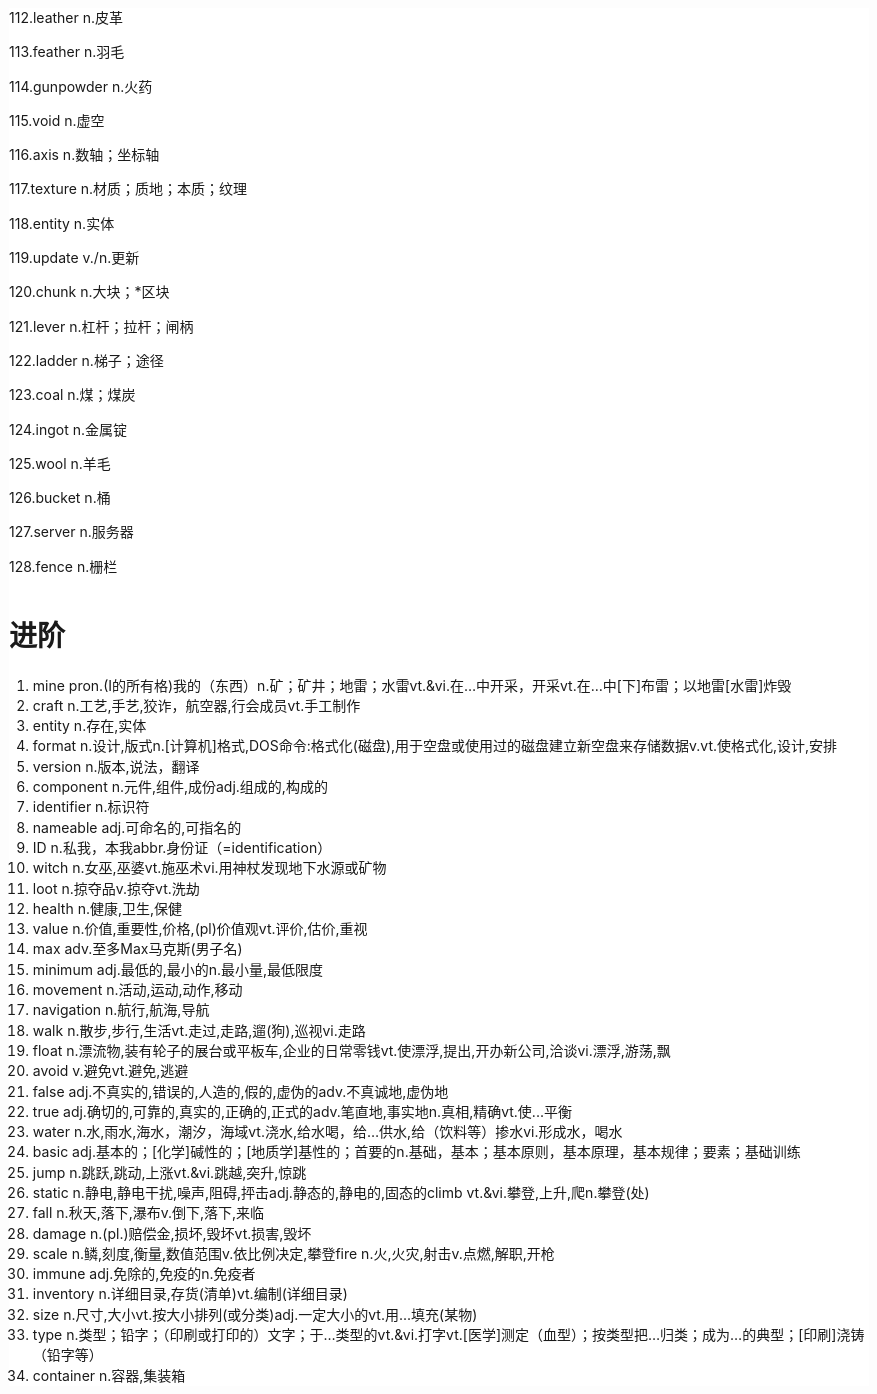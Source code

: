 112.leather n.皮革

113.feather n.羽毛

114.gunpowder n.火药

115.void n.虚空

116.axis n.数轴；坐标轴

117.texture n.材质；质地；本质；纹理

118.entity n.实体

119.update v./n.更新

120.chunk n.大块；\*区块

121.lever n.杠杆；拉杆；闸柄

122.ladder n.梯子；途径

123.coal n.煤；煤炭

124.ingot n.金属锭

125.wool n.羊毛

126.bucket n.桶

127.server n.服务器

128.fence n.栅栏

# 进阶

1. mine pron.(I的所有格)我的（东西）n.矿；矿井；地雷；水雷vt.&vi.在…中开采，开采vt.在…中\[下\]布雷；以地雷\[水雷\]炸毁
2. craft n.工艺,手艺,狡诈，航空器,行会成员vt.手工制作
3. entity n.存在,实体
4. format n.设计,版式n.\[计算机\]格式,DOS命令:格式化(磁盘),用于空盘或使用过的磁盘建立新空盘来存储数据v.vt.使格式化,设计,安排
5. version n.版本,说法，翻译
6. component n.元件,组件,成份adj.组成的,构成的
7. identifier n.标识符
8. nameable adj.可命名的,可指名的
9. ID n.私我，本我abbr.身份证（=identification）
10. witch n.女巫,巫婆vt.施巫术vi.用神杖发现地下水源或矿物
11. loot n.掠夺品v.掠夺vt.洗劫
12. health n.健康,卫生,保健
13. value n.价值,重要性,价格,(pl)价值观vt.评价,估价,重视
14. max adv.至多Max马克斯(男子名)
15. minimum adj.最低的,最小的n.最小量,最低限度
16. movement n.活动,运动,动作,移动
17. navigation n.航行,航海,导航
18. walk n.散步,步行,生活vt.走过,走路,遛(狗),巡视vi.走路
19. float n.漂流物,装有轮子的展台或平板车,企业的日常零钱vt.使漂浮,提出,开办新公司,洽谈vi.漂浮,游荡,飘
20. avoid v.避免vt.避免,逃避
21. false adj.不真实的,错误的,人造的,假的,虚伪的adv.不真诚地,虚伪地
22. true adj.确切的,可靠的,真实的,正确的,正式的adv.笔直地,事实地n.真相,精确vt.使...平衡
23. water n.水,雨水,海水，潮汐，海域vt.浇水,给水喝，给…供水,给（饮料等）掺水vi.形成水，喝水
24. basic adj.基本的；\[化学\]碱性的；\[地质学\]基性的；首要的n.基础，基本；基本原则，基本原理，基本规律；要素；基础训练
25. jump n.跳跃,跳动,上涨vt.&vi.跳越,突升,惊跳
26. static n.静电,静电干扰,噪声,阻碍,抨击adj.静态的,静电的,固态的climb vt.&vi.攀登,上升,爬n.攀登(处)
27. fall n.秋天,落下,瀑布v.倒下,落下,来临
28. damage n.(pl.)赔偿金,损坏,毁坏vt.损害,毁坏
29. scale n.鳞,刻度,衡量,数值范围v.依比例决定,攀登fire n.火,火灾,射击v.点燃,解职,开枪
30. immune adj.免除的,免疫的n.免疫者
31. inventory n.详细目录,存货(清单)vt.编制(详细目录)
32. size n.尺寸,大小vt.按大小排列(或分类)adj.一定大小的vt.用...填充(某物)
33. type n.类型；铅字；（印刷或打印的）文字；于…类型的vt.&vi.打字vt.\[医学\]测定（血型）；按类型把…归类；成为…的典型；\[印刷\]浇铸（铅字等）
34. container n.容器,集装箱